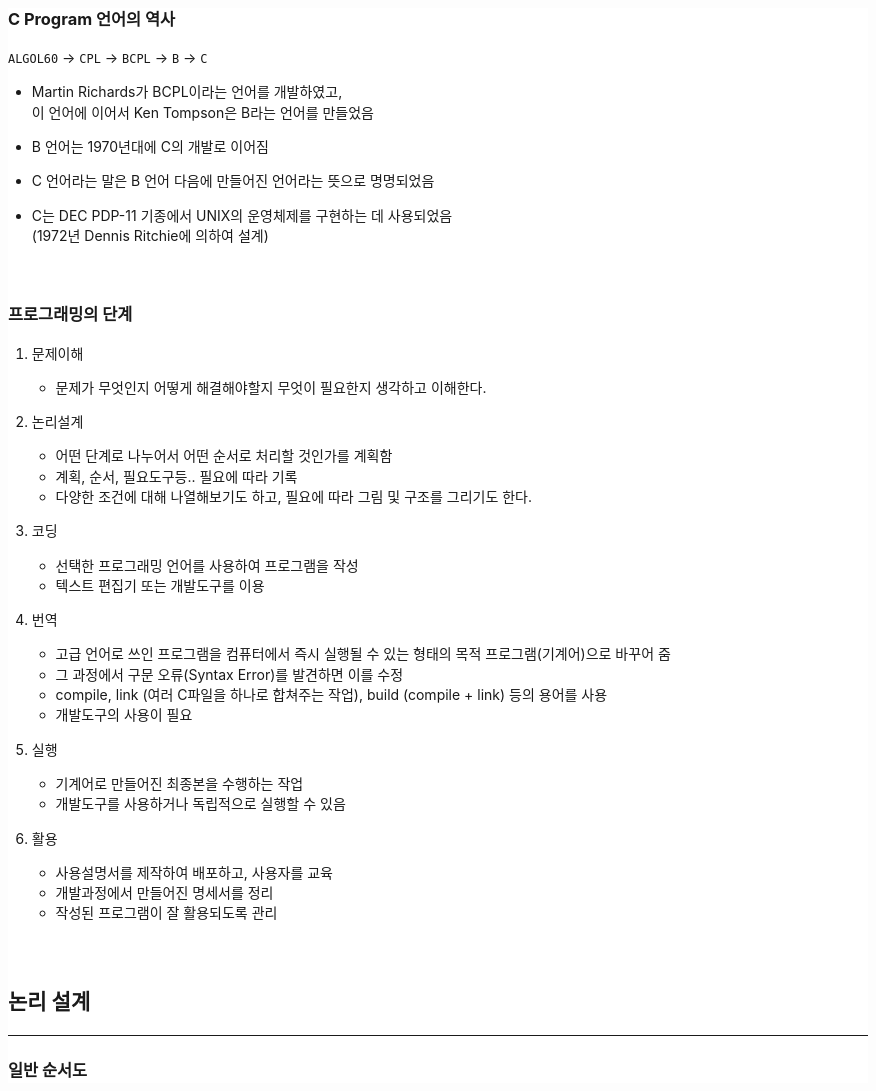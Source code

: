 ### C Program 언어의 역사

`ALGOL60` -> `CPL` -> `BCPL` -> `B` -> `C`<br/>

- Martin Richards가 BCPL이라는 언어를 개발하였고,<br/>
  이 언어에 이어서 Ken Tompson은 B라는 언어를 만들었음<br/>

- B 언어는 1970년대에 C의 개발로 이어짐<br/>

- C 언어라는 말은 B 언어 다음에 만들어진 언어라는 뜻으로 명명되었음<br/>

- C는 DEC PDP-11 기종에서 UNIX의 운영체제를 구현하는 데 사용되었음<br/>
  (1972년 Dennis Ritchie에 의하여 설계)<br/>

<br/>

### 프로그래밍의 단계

1. 문제이해

   - 문제가 무엇인지 어떻게 해결해야할지 무엇이 필요한지 생각하고 이해한다.

2. 논리설계

   - 어떤 단계로 나누어서 어떤 순서로 처리할 것인가를 계획함
   - 계획, 순서, 필요도구등.. 필요에 따라 기록
   - 다양한 조건에 대해 나열해보기도 하고, 필요에 따라 그림 및 구조를 그리기도 한다.

3. 코딩

   - 선택한 프로그래밍 언어를 사용하여 프로그램을 작성
   - 텍스트 편집기 또는 개발도구를 이용

4. 번역

   - 고급 언어로 쓰인 프로그램을 컴퓨터에서 즉시 실행될 수 있는 형태의 목적 프로그램(기계어)으로 바꾸어 줌
   - 그 과정에서 구문 오류(Syntax Error)를 발견하면 이를 수정
   - compile, link (여러 C파일을 하나로 합쳐주는 작업), build (compile + link) 등의 용어를 사용
   - 개발도구의 사용이 필요

5. 실행

   - 기계어로 만들어진 최종본을 수행하는 작업
   - 개발도구를 사용하거나 독립적으로 실행할 수 있음

6. 활용

   - 사용설명서를 제작하여 배포하고, 사용자를 교육
   - 개발과정에서 만들어진 명세서를 정리
   - 작성된 프로그램이 잘 활용되도록 관리

<br/>

## 논리 설계

---

### 일반 순서도
